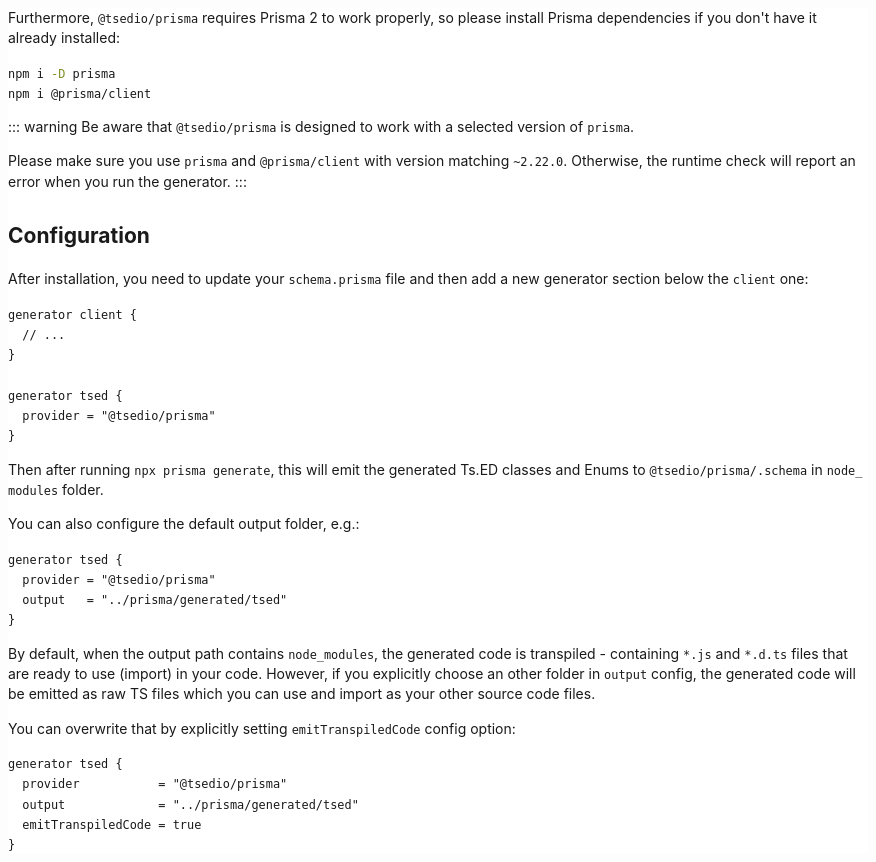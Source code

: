Furthermore, `@tsedio/prisma` requires Prisma 2 to work properly, so please install Prisma dependencies if you don't have it already installed:

```sh
npm i -D prisma
npm i @prisma/client
```

::: warning 
Be aware that `@tsedio/prisma` is designed to work with a selected version of `prisma`.

Please make sure you use `prisma` and `@prisma/client` with version matching `~2.22.0`.
Otherwise, the runtime check will report an error when you run the generator.
:::

## Configuration

After installation, you need to update your `schema.prisma` file and then add a new generator section below the `client` one:

```prisma
generator client {
  // ...
}

generator tsed {
  provider = "@tsedio/prisma"
}
```

Then after running `npx prisma generate`, this will emit the generated Ts.ED classes and Enums to `@tsedio/prisma/.schema` in `node_modules` folder.

You can also configure the default output folder, e.g.:

```prisma
generator tsed {
  provider = "@tsedio/prisma"
  output   = "../prisma/generated/tsed"
}
```

By default, when the output path contains `node_modules`, the generated code is transpiled - containing `*.js` and `*.d.ts` files that are ready to use (import) in your code.
However, if you explicitly choose an other folder in `output` config, the generated code will be emitted as raw TS files which you can use and import as your other source code files.

You can overwrite that by explicitly setting `emitTranspiledCode` config option:

```prisma
generator tsed {
  provider           = "@tsedio/prisma"
  output             = "../prisma/generated/tsed"
  emitTranspiledCode = true
}
```
